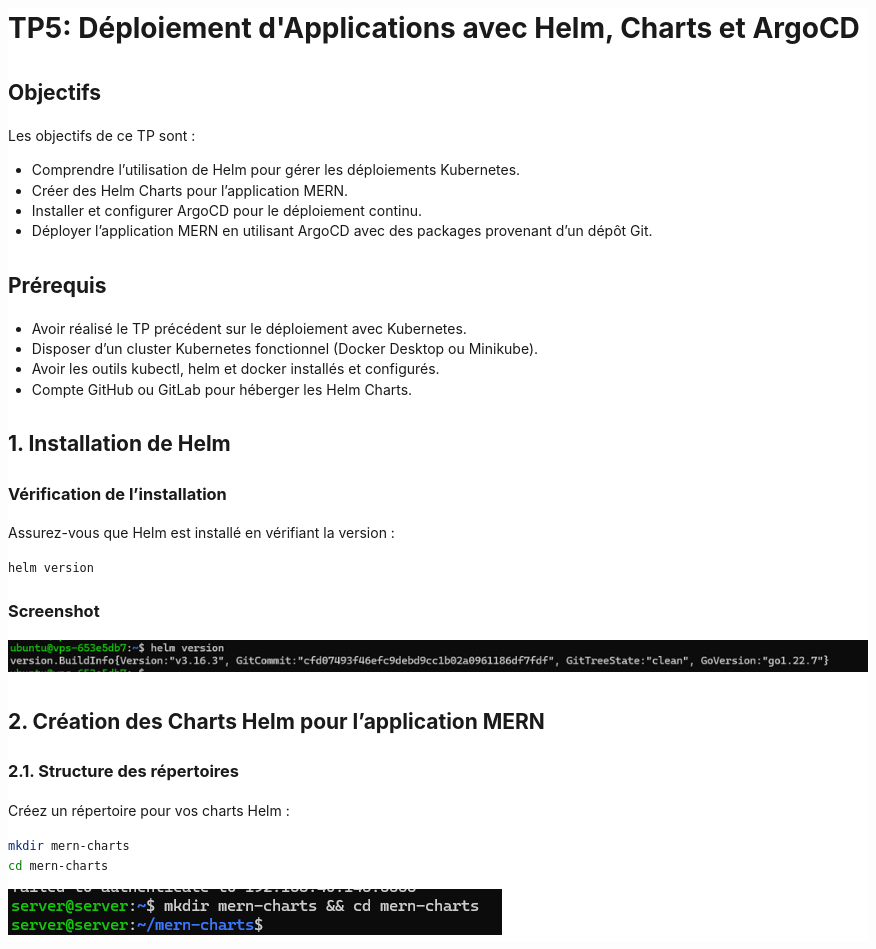 # TP5: Déploiement d'Applications avec Helm, Charts et ArgoCD

## Objectifs

Les objectifs de ce TP sont :

- Comprendre l’utilisation de Helm pour gérer les déploiements Kubernetes.
- Créer des Helm Charts pour l’application MERN.
- Installer et configurer ArgoCD pour le déploiement continu.
- Déployer l’application MERN en utilisant ArgoCD avec des packages provenant d’un dépôt Git.

## Prérequis

- Avoir réalisé le TP précédent sur le déploiement avec Kubernetes.
- Disposer d’un cluster Kubernetes fonctionnel (Docker Desktop ou Minikube).
- Avoir les outils kubectl, helm et docker installés et configurés.
- Compte GitHub ou GitLab pour héberger les Helm Charts.

## 1. Installation de Helm

### Vérification de l’installation

Assurez-vous que Helm est installé en vérifiant la version :

```bash
helm version
```

### Screenshot

![helm version](./images/img1.png)

## 2. Création des Charts Helm pour l’application MERN

### 2.1. Structure des répertoires

Créez un répertoire pour vos charts Helm :

```bash
mkdir mern-charts
cd mern-charts
```

![1733767692573](images/img2.png)
